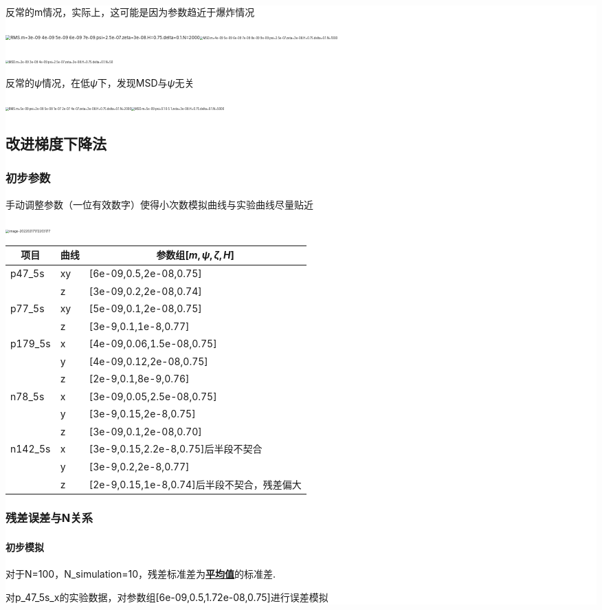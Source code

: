 反常的m情况，实际上，这可能是因为参数趋近于爆炸情况

<img src="C:\Users\zhouquan\OneDrive\research\DNA随机游走模拟\阶段报告2021.11 图像\大尺度\RMS.m=3e-09 4e-09 5e-09 6e-09 7e-09.psi=2.5e-07.zeta=3e-08.H=0.75.delta=0.1.N=2000.jpg" alt="RMS.m=3e-09 4e-09 5e-09 6e-09 7e-09.psi=2.5e-07.zeta=3e-08.H=0.75.delta=0.1.N=2000" style="zoom:45%;" /><img src="C:\Users\zhouquan\OneDrive\research\DNA随机游走模拟\数据模拟\测试m，psi参数对曲线影响不正常的问题\未修改时\MSD.m=4e-09 5e-09 6e-09 7e-09 8e-09 9e-09.psi=2.5e-07.zeta=3e-08.H=0.75.delta=0.1.N=1000.jpg" alt="MSD.m=4e-09 5e-09 6e-09 7e-09 8e-09 9e-09.psi=2.5e-07.zeta=3e-08.H=0.75.delta=0.1.N=1000" style="zoom:30%;" />

<img src="C:\Users\zhouquan\OneDrive\research\DNA随机游走模拟\数据模拟\测试m，psi参数对曲线影响不正常的问题\未修改时\MSD.m=2e-09 3e-09 4e-09.psi=2.5e-07.zeta=3e-08.H=0.75.delta=0.1.N=50.jpg" alt="MSD.m=2e-09 3e-09 4e-09.psi=2.5e-07.zeta=3e-08.H=0.75.delta=0.1.N=50" style="zoom:30%;" />

反常的$\psi$情况，在低$\psi$下，发现MSD与$\psi$无关

<img src="C:\Users\zhouquan\OneDrive\research\DNA随机游走模拟\阶段报告2021.11 图像\大尺度\RMS.m=5e-09.psi=2e-08 5e-08 1e-07 2e-07 4e-07.zeta=3e-08.H=0.75.delta=0.1.N=2000.jpg" alt="RMS.m=5e-09.psi=2e-08 5e-08 1e-07 2e-07 4e-07.zeta=3e-08.H=0.75.delta=0.1.N=2000" style="zoom:30%;" /><img src="C:\Users\zhouquan\OneDrive\research\DNA随机游走模拟\数据模拟\测试m，psi参数对曲线影响不正常的问题\image\MSD.m=5e-09.psi=0.1   0.5     1.zeta=3e-08.H=0.75.delta=0.1.N=5000.jpg" alt="MSD.m=5e-09.psi=0.1   0.5     1.zeta=3e-08.H=0.75.delta=0.1.N=5000" style="zoom:30%;" />

## 改进梯度下降法

### 初步参数

手动调整参数（一位有效数字）使得小次数模拟曲线与实验曲线尽量贴近

<img src="C:\Users\zhouquan\AppData\Roaming\Typora\typora-user-images\image-20220217172203177.png" alt="image-20220217172203177" style="zoom:33%;" />

| 项目    | 曲线 | 参数组$[m,\psi,\zeta,H]$                    |
| ------- | ---- | ------------------------------------------- |
| p47_5s  | xy   | [6e-09,0.5,2e-08,0.75]                      |
|         | z    | [3e-09,0.2,2e-08,0.74]                      |
| p77_5s  | xy   | [5e-09,0.1,2e-08,0.75]                      |
|         | z    | [3e-9,0.1,1e-8,0.77]                        |
| p179_5s | x    | [4e-09,0.06,1.5e-08,0.75]                   |
|         | y    | [4e-09,0.12,2e-08,0.75]                     |
|         | z    | [2e-9,0.1,8e-9,0.76]                        |
| n78_5s  | x    | [3e-09,0.05,2.5e-08,0.75]                   |
|         | y    | [3e-9,0.15,2e-8,0.75]                       |
|         | z    | [3e-09,0.1,2e-08,0.70]                      |
| n142_5s | x    | [3e-9,0.15,2.2e-8,0.75]后半段不契合         |
|         | y    | [3e-9,0.2,2e-8,0.77]                        |
|         | z    | [2e-9,0.15,1e-8,0.74]后半段不契合，残差偏大 |



### 残差误差与N关系

#### 初步模拟

对于N=100，N_simulation=10，残差标准差为<u>**平均值**</u>的标准差.

对p_47_5s_x的实验数据，对参数组[6e-09,0.5,1.72e-08,0.75]进行误差模拟
